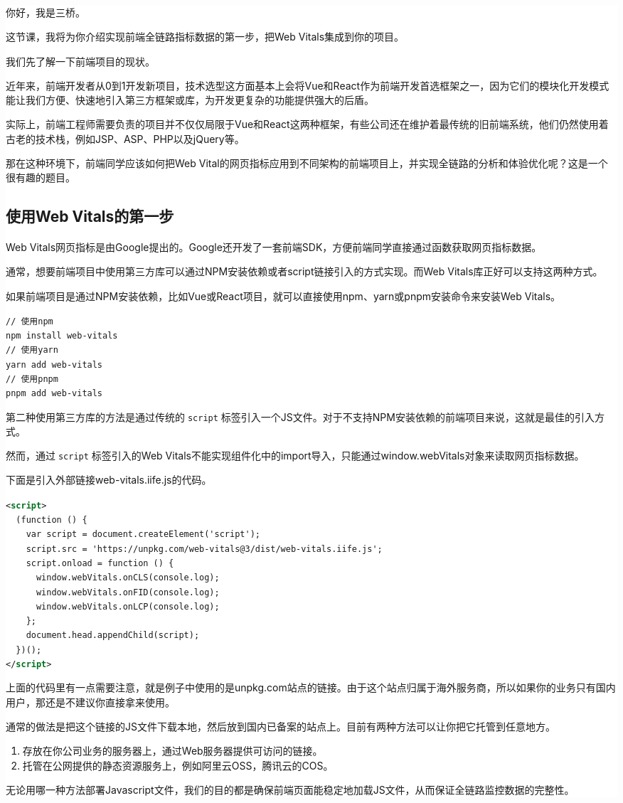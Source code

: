 你好，我是三桥。

这节课，我将为你介绍实现前端全链路指标数据的第一步，把Web Vitals集成到你的项目。

我们先了解一下前端项目的现状。

近年来，前端开发者从0到1开发新项目，技术选型这方面基本上会将Vue和React作为前端开发首选框架之一，因为它们的模块化开发模式能让我们方便、快速地引入第三方框架或库，为开发更复杂的功能提供强大的后盾。

实际上，前端工程师需要负责的项目并不仅仅局限于Vue和React这两种框架，有些公司还在维护着最传统的旧前端系统，他们仍然使用着古老的技术栈，例如JSP、ASP、PHP以及jQuery等。

那在这种环境下，前端同学应该如何把Web Vital的网页指标应用到不同架构的前端项目上，并实现全链路的分析和体验优化呢？这是一个很有趣的题目。

## 使用Web Vitals的第一步

Web Vitals网页指标是由Google提出的。Google还开发了一套前端SDK，方便前端同学直接通过函数获取网页指标数据。

通常，想要前端项目中使用第三方库可以通过NPM安装依赖或者script链接引入的方式实现。而Web Vitals库正好可以支持这两种方式。

如果前端项目是通过NPM安装依赖，比如Vue或React项目，就可以直接使用npm、yarn或pnpm安装命令来安装Web Vitals。

```shell
// 使用npm 
npm install web-vitals 
// 使用yarn 
yarn add web-vitals 
// 使用pnpm
pnpm add web-vitals
```

第二种使用第三方库的方法是通过传统的 `script` 标签引入一个JS文件。对于不支持NPM安装依赖的前端项目来说，这就是最佳的引入方式。

然而，通过 `script` 标签引入的Web Vitals不能实现组件化中的import导入，只能通过window.webVitals对象来读取网页指标数据。

下面是引入外部链接web-vitals.iife.js的代码。

```xml
<script> 
  (function () { 
    var script = document.createElement('script');
    script.src = 'https://unpkg.com/web-vitals@3/dist/web-vitals.iife.js';
    script.onload = function () {
      window.webVitals.onCLS(console.log);
      window.webVitals.onFID(console.log);
      window.webVitals.onLCP(console.log); 
    };
    document.head.appendChild(script); 
  })();
</script>
```

上面的代码里有一点需要注意，就是例子中使用的是unpkg.com站点的链接。由于这个站点归属于海外服务商，所以如果你的业务只有国内用户，那还是不建议你直接拿来使用。

通常的做法是把这个链接的JS文件下载本地，然后放到国内已备案的站点上。目前有两种方法可以让你把它托管到任意地方。

1. 存放在你公司业务的服务器上，通过Web服务器提供可访问的链接。
2. 托管在公网提供的静态资源服务上，例如阿里云OSS，腾讯云的COS。

无论用哪一种方法部署Javascript文件，我们的目的都是确保前端页面能稳定地加载JS文件，从而保证全链路监控数据的完整性。
